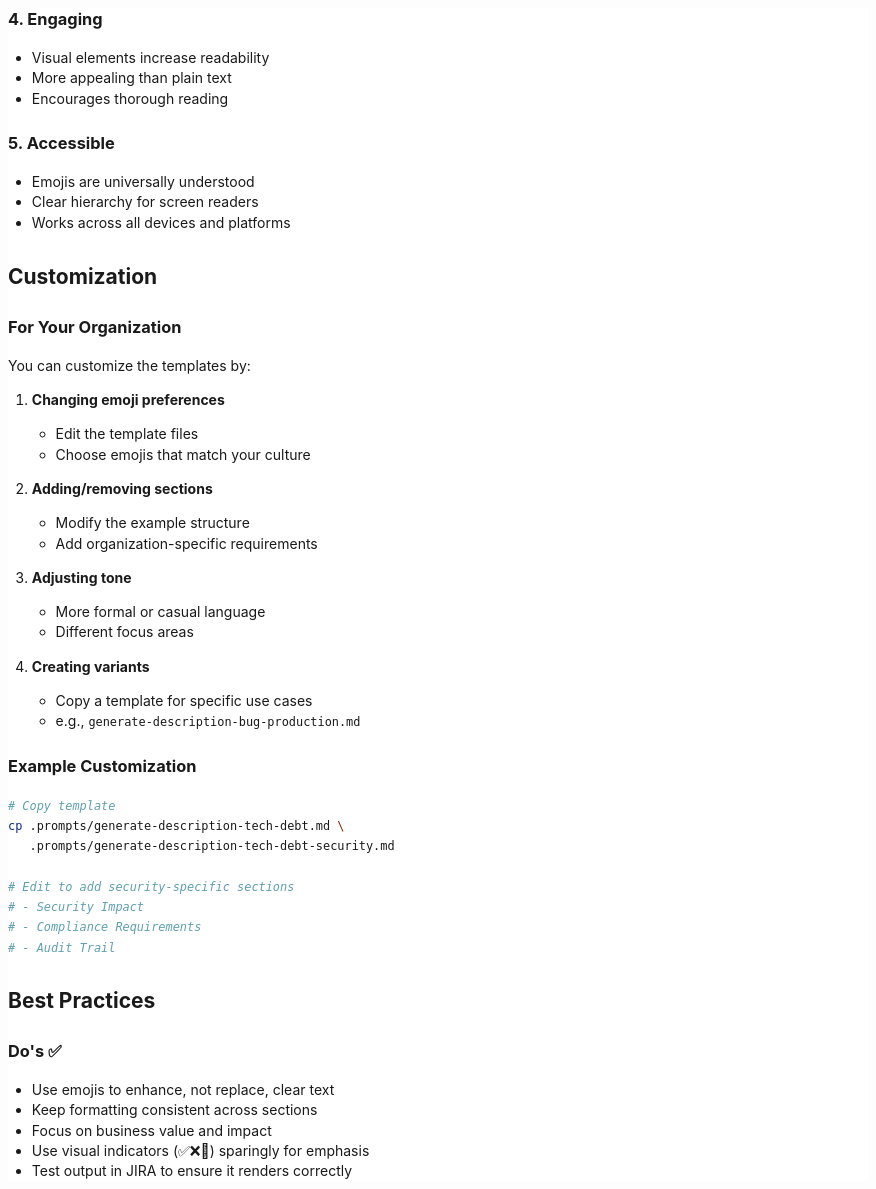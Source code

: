 ### 4. Engaging
- Visual elements increase readability
- More appealing than plain text
- Encourages thorough reading

### 5. Accessible
- Emojis are universally understood
- Clear hierarchy for screen readers
- Works across all devices and platforms

## Customization

### For Your Organization

You can customize the templates by:

1. **Changing emoji preferences**
   - Edit the template files
   - Choose emojis that match your culture

2. **Adding/removing sections**
   - Modify the example structure
   - Add organization-specific requirements

3. **Adjusting tone**
   - More formal or casual language
   - Different focus areas

4. **Creating variants**
   - Copy a template for specific use cases
   - e.g., `generate-description-bug-production.md`

### Example Customization

```bash
# Copy template
cp .prompts/generate-description-tech-debt.md \
   .prompts/generate-description-tech-debt-security.md

# Edit to add security-specific sections
# - Security Impact
# - Compliance Requirements
# - Audit Trail
```

## Best Practices

### Do's ✅

- Use emojis to enhance, not replace, clear text
- Keep formatting consistent across sections
- Focus on business value and impact
- Use visual indicators (✅❌🔴) sparingly for emphasis
- Test output in JIRA to ensure it renders correctly
